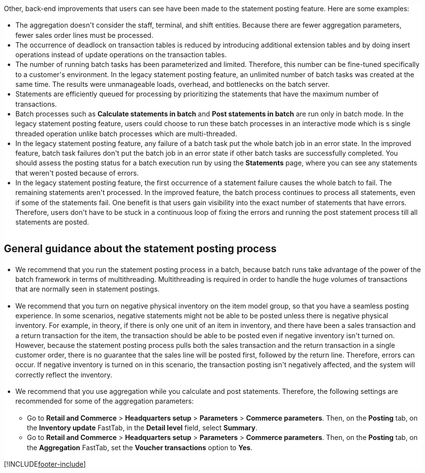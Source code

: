 Other, back-end improvements that users can see have been made to the statement posting feature. Here are some examples:

- The aggregation doesn't consider the staff, terminal, and shift entities. Because there are fewer aggregation parameters, fewer sales order lines must be processed.
- The occurrence of deadlock on transaction tables is reduced by introducing additional extension tables and by doing insert operations instead of update operations on the transaction tables.
- The number of running batch tasks has been parameterized and limited. Therefore, this number can be fine-tuned specifically to a customer's environment. In the legacy statement posting feature, an unlimited number of batch tasks was created at the same time. The results were unmanageable loads, overhead, and bottlenecks on the batch server.
- Statements are efficiently queued for processing by prioritizing the statements that have the maximum number of transactions.
- Batch processes such as **Calculate statements in batch** and **Post statements in batch** are run only in batch mode. In the legacy statement posting feature, users could choose to run these batch processes in an interactive mode which is s single threaded operation unlike batch processes which are multi-threaded.
- In the legacy statement posting feature, any failure of a batch task put the whole batch job in an error state. In the improved feature, batch task failures don't put the batch job in an error state if other batch tasks are successfully completed. You should assess the posting status for a batch execution run by using the **Statements** page, where you can see any statements that weren't posted because of errors.
- In the legacy statement posting feature, the first occurrence of a statement failure causes the whole batch to fail. The remaining statements aren't processed. In the improved feature, the batch process continues to process all statements, even if some of the statements fail. One benefit is that users gain visibility into the exact number of statements that have errors. Therefore, users don't have to be stuck in a continuous loop of fixing the errors and running the post statement process till all statements are posted.

## General guidance about the statement posting process

- We recommend that you run the statement posting process in a batch, because batch runs take advantage of the power of the batch framework in terms of multithreading. Multithreading is required in order to handle the huge volumes of transactions that are normally seen in statement postings.
- We recommend that you turn on negative physical inventory on the item model group, so that you have a seamless posting experience. In some scenarios, negative statements might not be able to be posted unless there is negative physical inventory. For example, in theory, if there is only one unit of an item in inventory, and there have been a sales transaction and a return transaction for the item, the transaction should be able to be posted even if negative inventory isn't turned on. However, because the statement posting process pulls both the sales transaction and the return transaction in a single customer order, there is no guarantee that the sales line will be posted first, followed by the return line. Therefore, errors can occur. If negative inventory is turned on in this scenario, the transaction posting isn't negatively affected, and the system will correctly reflect the inventory.
- We recommend that you use aggregation while you calculate and post statements. Therefore, the following settings are recommended for some of the aggregation parameters:

    - Go to **Retail and Commerce** \> **Headquarters setup** \> **Parameters** \> **Commerce parameters**. Then, on the **Posting** tab, on the **Inventory update** FastTab, in the **Detail level** field, select **Summary**.
    - Go to **Retail and Commerce** \> **Headquarters setup** \> **Parameters** \> **Commerce parameters**. Then, on the **Posting** tab, on the **Aggregation** FastTab, set the **Voucher transactions** option to **Yes**.


[!INCLUDE[footer-include](../includes/footer-banner.md)]
